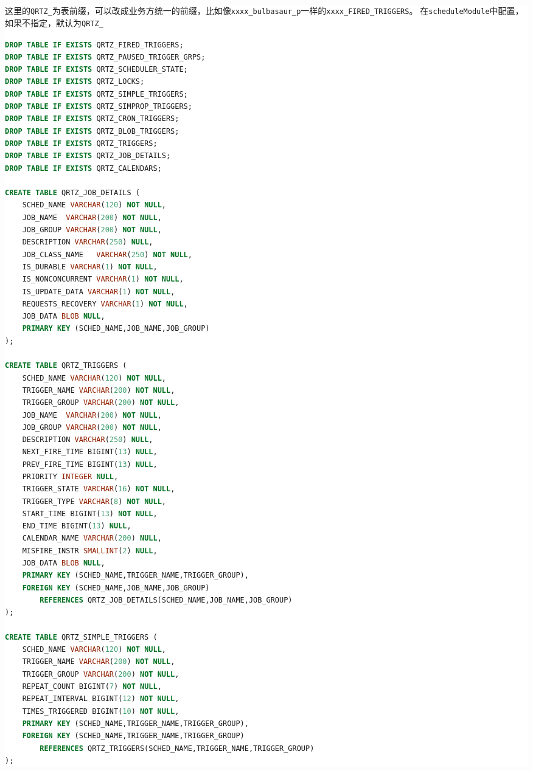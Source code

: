 这里的`QRTZ_`为表前缀，可以改成业务方统一的前缀，比如像`xxxx_bulbasaur_p`一样的`xxxx_FIRED_TRIGGERS`。
在`scheduleModule`中配置，如果不指定，默认为`QRTZ_`

```sql
DROP TABLE IF EXISTS QRTZ_FIRED_TRIGGERS;
DROP TABLE IF EXISTS QRTZ_PAUSED_TRIGGER_GRPS;
DROP TABLE IF EXISTS QRTZ_SCHEDULER_STATE;
DROP TABLE IF EXISTS QRTZ_LOCKS;
DROP TABLE IF EXISTS QRTZ_SIMPLE_TRIGGERS;
DROP TABLE IF EXISTS QRTZ_SIMPROP_TRIGGERS;
DROP TABLE IF EXISTS QRTZ_CRON_TRIGGERS;
DROP TABLE IF EXISTS QRTZ_BLOB_TRIGGERS;
DROP TABLE IF EXISTS QRTZ_TRIGGERS;
DROP TABLE IF EXISTS QRTZ_JOB_DETAILS;
DROP TABLE IF EXISTS QRTZ_CALENDARS;

CREATE TABLE QRTZ_JOB_DETAILS (
    SCHED_NAME VARCHAR(120) NOT NULL,
    JOB_NAME  VARCHAR(200) NOT NULL,
    JOB_GROUP VARCHAR(200) NOT NULL,
    DESCRIPTION VARCHAR(250) NULL,
    JOB_CLASS_NAME   VARCHAR(250) NOT NULL,
    IS_DURABLE VARCHAR(1) NOT NULL,
    IS_NONCONCURRENT VARCHAR(1) NOT NULL,
    IS_UPDATE_DATA VARCHAR(1) NOT NULL,
    REQUESTS_RECOVERY VARCHAR(1) NOT NULL,
    JOB_DATA BLOB NULL,
    PRIMARY KEY (SCHED_NAME,JOB_NAME,JOB_GROUP)
);

CREATE TABLE QRTZ_TRIGGERS (
    SCHED_NAME VARCHAR(120) NOT NULL,
    TRIGGER_NAME VARCHAR(200) NOT NULL,
    TRIGGER_GROUP VARCHAR(200) NOT NULL,
    JOB_NAME  VARCHAR(200) NOT NULL,
    JOB_GROUP VARCHAR(200) NOT NULL,
    DESCRIPTION VARCHAR(250) NULL,
    NEXT_FIRE_TIME BIGINT(13) NULL,
    PREV_FIRE_TIME BIGINT(13) NULL,
    PRIORITY INTEGER NULL,
    TRIGGER_STATE VARCHAR(16) NOT NULL,
    TRIGGER_TYPE VARCHAR(8) NOT NULL,
    START_TIME BIGINT(13) NOT NULL,
    END_TIME BIGINT(13) NULL,
    CALENDAR_NAME VARCHAR(200) NULL,
    MISFIRE_INSTR SMALLINT(2) NULL,
    JOB_DATA BLOB NULL,
    PRIMARY KEY (SCHED_NAME,TRIGGER_NAME,TRIGGER_GROUP),
    FOREIGN KEY (SCHED_NAME,JOB_NAME,JOB_GROUP)
        REFERENCES QRTZ_JOB_DETAILS(SCHED_NAME,JOB_NAME,JOB_GROUP)
);

CREATE TABLE QRTZ_SIMPLE_TRIGGERS (
    SCHED_NAME VARCHAR(120) NOT NULL,
    TRIGGER_NAME VARCHAR(200) NOT NULL,
    TRIGGER_GROUP VARCHAR(200) NOT NULL,
    REPEAT_COUNT BIGINT(7) NOT NULL,
    REPEAT_INTERVAL BIGINT(12) NOT NULL,
    TIMES_TRIGGERED BIGINT(10) NOT NULL,
    PRIMARY KEY (SCHED_NAME,TRIGGER_NAME,TRIGGER_GROUP),
    FOREIGN KEY (SCHED_NAME,TRIGGER_NAME,TRIGGER_GROUP)
        REFERENCES QRTZ_TRIGGERS(SCHED_NAME,TRIGGER_NAME,TRIGGER_GROUP)
);

```